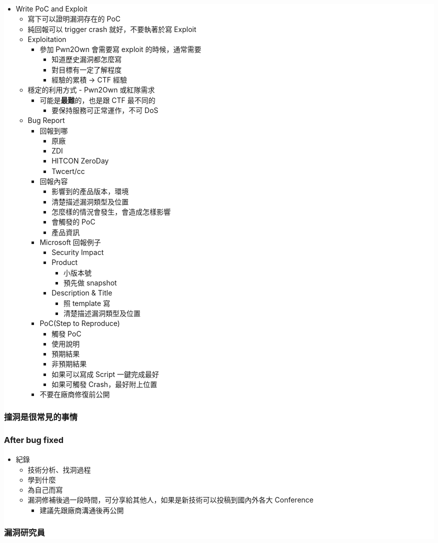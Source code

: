 * Write PoC and Exploit
    * 寫下可以證明漏洞存在的 PoC
    * 純回報可以 trigger crash 就好，不要執著於寫 Exploit
    * Exploitation
        * 參加 Pwn2Own 會需要寫 exploit 的時候，通常需要
            * 知道歷史漏洞都怎麼寫
            * 對目標有一定了解程度
            * 經驗的累積 -> CTF 經驗
    * 穩定的利用方式 - Pwn2Own 或紅隊需求
        * 可能是**最難**的，也是跟 CTF 最不同的
            * 要保持服務可正常運作，不可 DoS
    * Bug Report
        * 回報到哪
            * 原廠
            * ZDI
            * HITCON ZeroDay
            * Twcert/cc
        * 回報內容
            * 影響到的產品版本，環境
            * 清楚描述漏洞類型及位置
            * 怎麼樣的情況會發生，會造成怎樣影響
            * 會觸發的 PoC
            * 產品資訊
        * Microsoft 回報例子
            * Security Impact
            * Product
                * 小版本號
                * 預先做 snapshot
            * Description & Title
                * 照 template 寫
                * 清楚描述漏洞類型及位置
        * PoC(Step to Reproduce)
            * 觸發 PoC
            * 使用說明
            * 預期結果
            * 非預期結果
            * 如果可以寫成 Script 一鍵完成最好
            * 如果可觸發 Crash，最好附上位置
        * 不要在廠商修復前公開
### 撞洞是很常見的事情
### After bug fixed
            
* 紀錄
    * 技術分析、找洞過程
    * 學到什麼
    * 為自己而寫
    * 漏洞修補後過一段時間，可分享給其他人，如果是新技術可以投稿到國內外各大 Conference
        * 建議先跟廠商溝通後再公開

### 漏洞研究員

